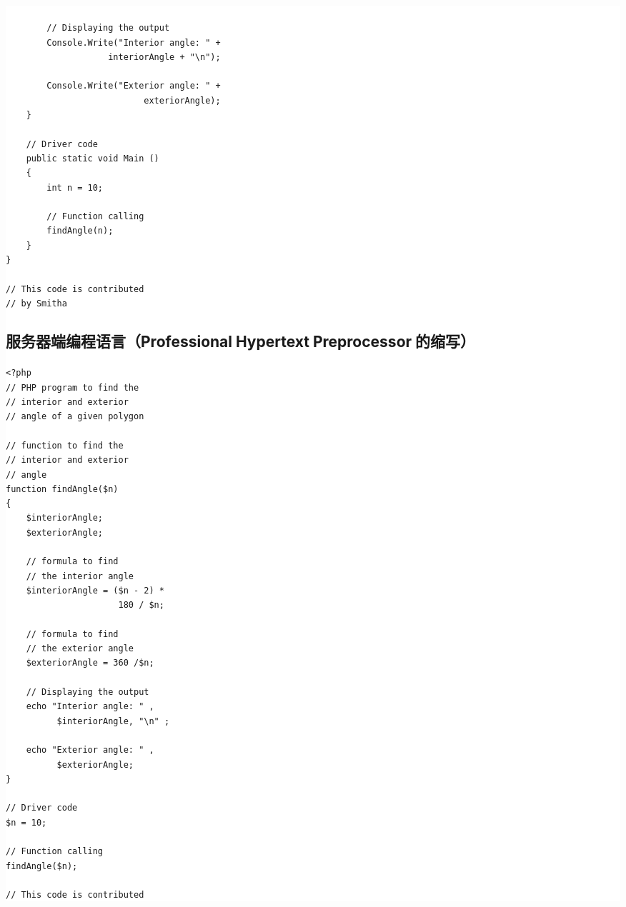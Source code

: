 ```

        // Displaying the output
        Console.Write("Interior angle: " +
                    interiorAngle + "\n");

        Console.Write("Exterior angle: " +
                           exteriorAngle);
    }

    // Driver code
    public static void Main ()
    {
        int n = 10;

        // Function calling
        findAngle(n);
    }
}

// This code is contributed
// by Smitha
```

## 服务器端编程语言（Professional Hypertext Preprocessor 的缩写）

```
<?php
// PHP program to find the
// interior and exterior
// angle of a given polygon

// function to find the
// interior and exterior
// angle
function findAngle($n)
{
    $interiorAngle;
    $exteriorAngle;

    // formula to find
    // the interior angle
    $interiorAngle = ($n - 2) *
                      180 / $n;

    // formula to find
    // the exterior angle
    $exteriorAngle = 360 /$n;

    // Displaying the output
    echo "Interior angle: " ,
          $interiorAngle, "\n" ;

    echo "Exterior angle: " ,
          $exteriorAngle;
}

// Driver code
$n = 10;

// Function calling
findAngle($n);

// This code is contributed
```